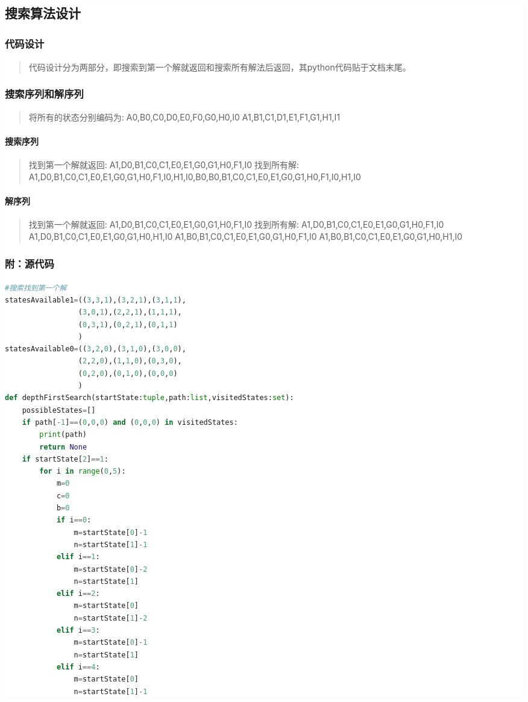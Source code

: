 ## **搜索算法设计**

### **代码设计**
> 代码设计分为两部分，即搜索到第一个解就返回和搜索所有解法后返回，其python代码贴于文档末尾。


### **搜索序列和解序列**
> 将所有的状态分别编码为:
> A0,B0,C0,D0,E0,F0,G0,H0,I0
> A1,B1,C1,D1,E1,F1,G1,H1,I1
> 
#### **搜索序列**
> 找到第一个解就返回:
> A1,D0,B1,C0,C1,E0,E1,G0,G1,H0,F1,I0
> 找到所有解:
> A1,D0,B1,C0,C1,E0,E1,G0,G1,H0,F1,I0,H1,I0,B0,B0,B1,C0,C1,E0,E1,G0,G1,H0,F1,I0,H1,I0

#### **解序列**
> 找到第一个解就返回:
> A1,D0,B1,C0,C1,E0,E1,G0,G1,H0,F1,I0
> 找到所有解:
> A1,D0,B1,C0,C1,E0,E1,G0,G1,H0,F1,I0
> A1,D0,B1,C0,C1,E0,E1,G0,G1,H0,H1,I0
> A1,B0,B1,C0,C1,E0,E1,G0,G1,H0,F1,I0
> A1,B0,B1,C0,C1,E0,E1,G0,G1,H0,H1,I0
>
### **附：源代码**
```py
#搜索找到第一个解
statesAvailable1=((3,3,1),(3,2,1),(3,1,1),
                 (3,0,1),(2,2,1),(1,1,1),
                 (0,3,1),(0,2,1),(0,1,1)
                 )
statesAvailable0=((3,2,0),(3,1,0),(3,0,0),
                 (2,2,0),(1,1,0),(0,3,0),
                 (0,2,0),(0,1,0),(0,0,0)
                 )
def depthFirstSearch(startState:tuple,path:list,visitedStates:set):
    possibleStates=[]
    if path[-1]==(0,0,0) and (0,0,0) in visitedStates:
        print(path)
        return None
    if startState[2]==1:
        for i in range(0,5):
            m=0
            c=0
            b=0
            if i==0:
                m=startState[0]-1
                n=startState[1]-1
            elif i==1:
                m=startState[0]-2
                n=startState[1]
            elif i==2:
                m=startState[0]
                n=startState[1]-2
            elif i==3:
                m=startState[0]-1
                n=startState[1]
            elif i==4:
                m=startState[0]
                n=startState[1]-1
```